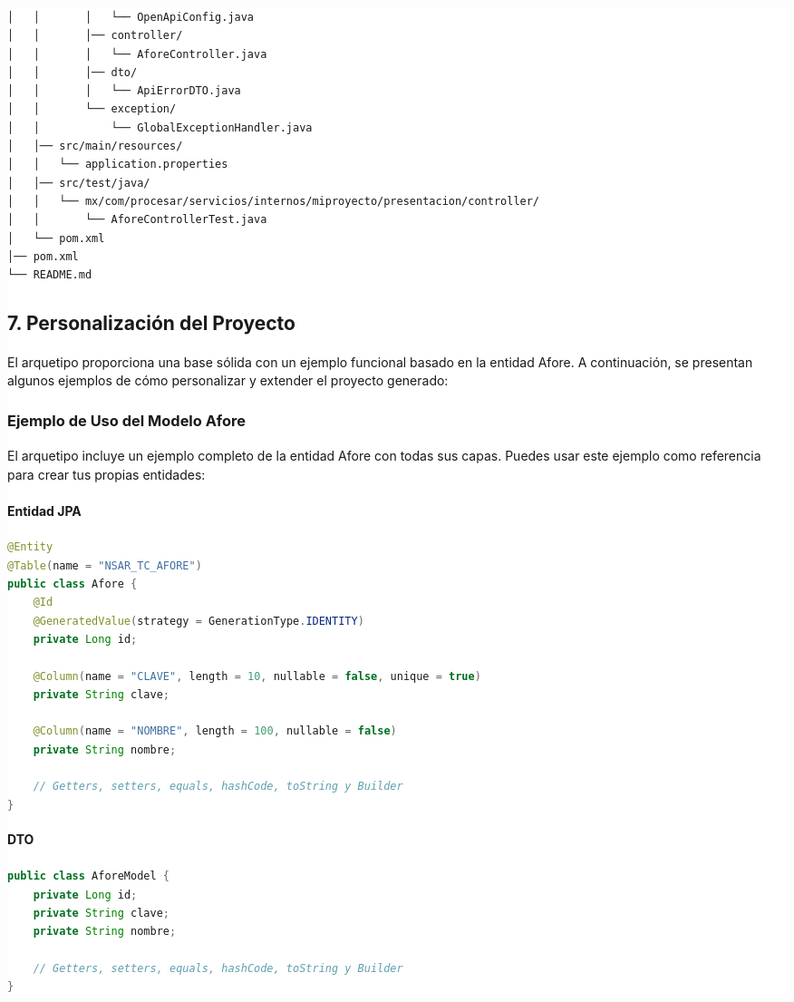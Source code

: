```text
│   │       │   └── OpenApiConfig.java
│   │       │── controller/
│   │       │   └── AforeController.java
│   │       │── dto/
│   │       │   └── ApiErrorDTO.java
│   │       └── exception/
│   │           └── GlobalExceptionHandler.java
│   │── src/main/resources/
│   │   └── application.properties
│   │── src/test/java/
│   │   └── mx/com/procesar/servicios/internos/miproyecto/presentacion/controller/
│   │       └── AforeControllerTest.java
│   └── pom.xml
│── pom.xml
└── README.md
```

## 7. Personalización del Proyecto

El arquetipo proporciona una base sólida con un ejemplo funcional basado en la entidad Afore. A continuación, se presentan algunos ejemplos de cómo personalizar y extender el proyecto generado:

### Ejemplo de Uso del Modelo Afore

El arquetipo incluye un ejemplo completo de la entidad Afore con todas sus capas. Puedes usar este ejemplo como referencia para crear tus propias entidades:

#### Entidad JPA

```java
@Entity
@Table(name = "NSAR_TC_AFORE")
public class Afore {
    @Id
    @GeneratedValue(strategy = GenerationType.IDENTITY)
    private Long id;
    
    @Column(name = "CLAVE", length = 10, nullable = false, unique = true)
    private String clave;
    
    @Column(name = "NOMBRE", length = 100, nullable = false)
    private String nombre;
    
    // Getters, setters, equals, hashCode, toString y Builder
}
```

#### DTO

```java
public class AforeModel {
    private Long id;
    private String clave;
    private String nombre;
    
    // Getters, setters, equals, hashCode, toString y Builder
}
```
